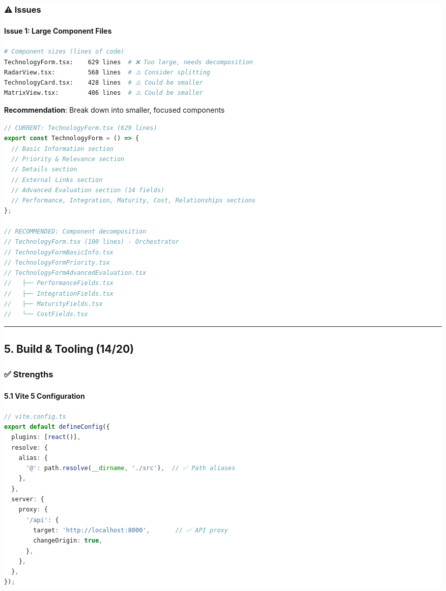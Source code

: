 ### ⚠️ Issues

#### Issue 1: Large Component Files
```bash
# Component sizes (lines of code)
TechnologyForm.tsx:    629 lines  # ❌ Too large, needs decomposition
RadarView.tsx:         568 lines  # ⚠️ Consider splitting
TechnologyCard.tsx:    428 lines  # ⚠️ Could be smaller
MatrixView.tsx:        406 lines  # ⚠️ Could be smaller
```

**Recommendation**: Break down into smaller, focused components

```typescript
// CURRENT: TechnologyForm.tsx (629 lines)
export const TechnologyForm = () => {
  // Basic Information section
  // Priority & Relevance section
  // Details section
  // External Links section
  // Advanced Evaluation section (14 fields)
  // Performance, Integration, Maturity, Cost, Relationships sections
};

// RECOMMENDED: Component decomposition
// TechnologyForm.tsx (100 lines) - Orchestrator
// TechnologyFormBasicInfo.tsx
// TechnologyFormPriority.tsx
// TechnologyFormAdvancedEvaluation.tsx
//   ├── PerformanceFields.tsx
//   ├── IntegrationFields.tsx
//   ├── MaturityFields.tsx
//   └── CostFields.tsx
```

---

## 5. Build & Tooling (14/20)

### ✅ Strengths

#### 5.1 Vite 5 Configuration
```typescript
// vite.config.ts
export default defineConfig({
  plugins: [react()],
  resolve: {
    alias: {
      '@': path.resolve(__dirname, './src'),  // ✅ Path aliases
    },
  },
  server: {
    proxy: {
      '/api': {
        target: 'http://localhost:8000',       // ✅ API proxy
        changeOrigin: true,
      },
    },
  },
});
```
